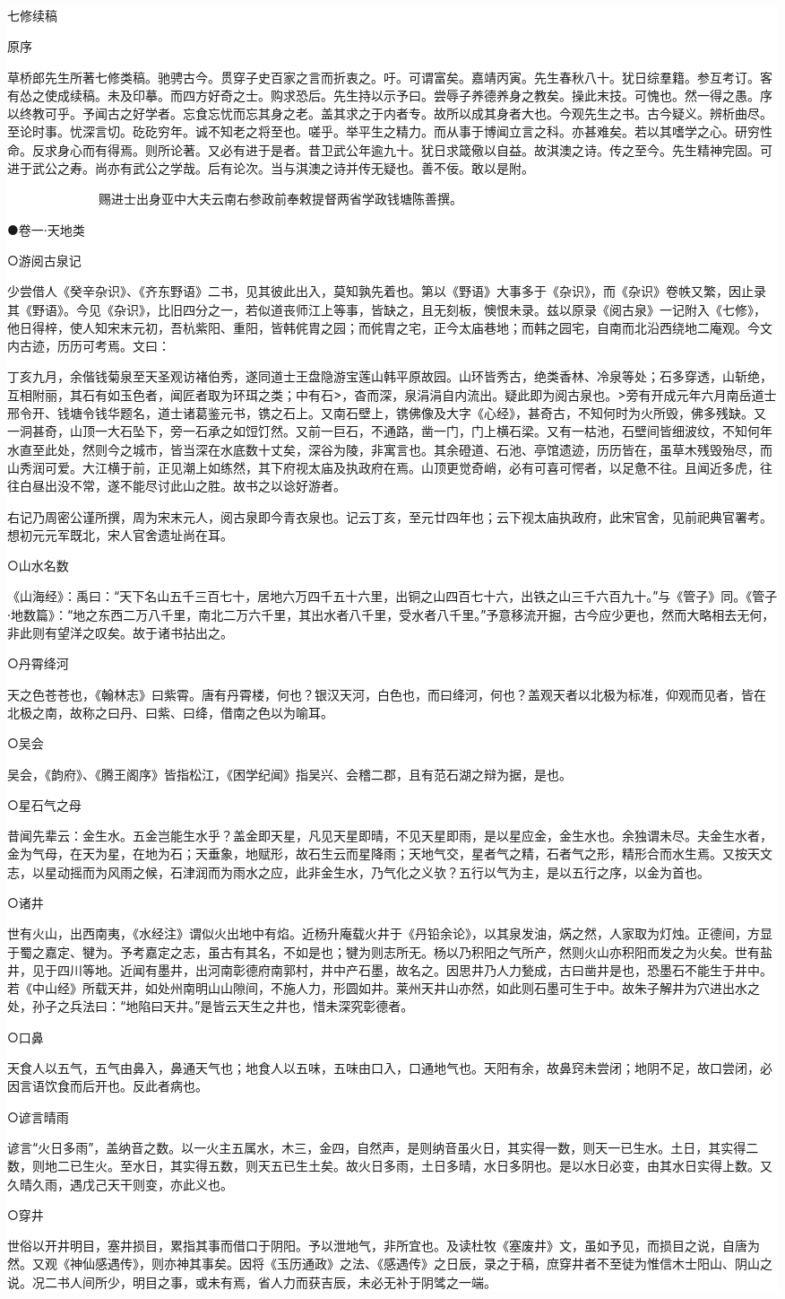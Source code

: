 七修续稿  

原序  

草桥郎先生所著七修类稿。驰骋古今。贯穿子史百家之言而折衷之。吁。可谓富矣。嘉靖丙寅。先生春秋八十。犹日综羣籍。参互考订。客有怂之使成续稿。未及印摹。而四方好奇之士。购求恐后。先生持以示予曰。尝辱子养德养身之教矣。操此末技。可愧也。然一得之愚。序以终教可乎。予闻古之好学者。忘食忘忧而忘其身之老。盖其求之于内者专。故所以成其身者大也。今观先生之书。古今疑义。辨析曲尽。至论时事。忧深言切。矻矻穷年。诚不知老之将至也。嗟乎。举平生之精力。而从事于博闻立言之科。亦甚难矣。若以其嗜学之心。研穷性命。反求身心而有得焉。则所论著。又必有进于是者。昔卫武公年逾九十。犹日求箴儆以自益。故淇澳之诗。传之至今。先生精神完固。可进于武公之寿。尚亦有武公之学哉。后有论次。当与淇澳之诗并传无疑也。善不佞。敢以是附。  

　　　　　　　 赐进士出身亚中大夫云南右参政前奉敕提督两省学政钱塘陈善撰。  

●卷一·天地类  

○游阅古泉记  

少尝借人《癸辛杂识》、《齐东野语》二书，见其彼此出入，莫知孰先着也。第以《野语》大事多于《杂识》，而《杂识》卷帙又繁，因止录其《野语》。今见《杂识》，比旧四分之一，若似道丧师江上等事，皆缺之，且无刻板，懊恨未录。兹以原录《阅古泉》一记附入《七修》，他日得梓，使人知宋末元初，吾杭紫阳、重阳，皆韩侂胄之园；而侂胄之宅，正今太庙巷地；而韩之园宅，自南而北沿西绕地二庵观。今文内古迹，历历可考焉。文曰：  

丁亥九月，余偕钱菊泉至天圣观访褚伯秀，遂同道士王盘隐游宝莲山韩平原故园。山环皆秀古，绝类香林、冷泉等处；石多穿透，山斩绝，互相附丽，其石有如玉色者，闻匠者取为环珥之类；中有石，杳而深，泉涓涓自内流出。疑此即为阅古泉也。旁有开成元年六月南岳道士邢令开、钱塘令钱华题名，道士诸葛鉴元书，镌之石上。又南石壁上，镌佛像及大字《心经》，甚奇古，不知何时为火所毁，佛多残缺。又一洞甚奇，山顶一大石坠下，旁一石承之如饾饤然。又前一巨石，不通路，凿一门，门上横石梁。又有一枯池，石壁间皆细波纹，不知何年水直至此处，然则今之城市，皆当深在水底数十丈矣，深谷为陵，非寓言也。其余磴道、石池、亭馆遗迹，历历皆在，虽草木残毁殆尽，而山秀润可爱。大江横于前，正见潮上如练然，其下府视太庙及执政府在焉。山顶更觉奇峭，必有可喜可愕者，以足惫不往。且闻近多虎，往往白昼出没不常，遂不能尽讨此山之胜。故书之以谂好游者。  

右记乃周密公谨所撰，周为宋末元人，阅古泉即今青衣泉也。记云丁亥，至元廿四年也；云下视太庙执政府，此宋官舍，见前祀典官署考。想初元元军既北，宋人官舍遗址尚在耳。  

○山水名数  

《山海经》：禹曰：“天下名山五千三百七十，居地六万四千五十六里，出铜之山四百七十六，出铁之山三千六百九十。”与《管子》同。《管子·地数篇》：“地之东西二万八千里，南北二万六千里，其出水者八千里，受水者八千里。”予意移流开掘，古今应少更也，然而大略相去无何，非此则有望洋之叹矣。故于诸书拈出之。  

○丹霄绛河  

天之色苍苍也，《翰林志》曰紫霄。唐有丹霄楼，何也？银汉天河，白色也，而曰绛河，何也？盖观天者以北极为标准，仰观而见者，皆在北极之南，故称之曰丹、曰紫、曰绛，借南之色以为喻耳。  

○吴会  

吴会，《韵府》、《腾王阁序》皆指松江，《困学纪闻》指吴兴、会稽二郡，且有范石湖之辩为据，是也。  

○星石气之母  

昔闻先辈云：金生水。五金岂能生水乎？盖金即天星，凡见天星即晴，不见天星即雨，是以星应金，金生水也。余独谓未尽。夫金生水者，金为气母，在天为星，在地为石；天垂象，地赋形，故石生云而星降雨；天地气交，星者气之精，石者气之形，精形合而水生焉。又按天文志，以星动摇而为风雨之候，石津润而为雨水之应，此非金生水，乃气化之义欤？五行以气为主，是以五行之序，以金为首也。  

○诸井  

世有火山，出西南夷，《水经注》谓似火出地中有焰。近杨升庵载火井于《丹铅余论》，以其泉发油，焫之然，人家取为灯烛。正德间，方显于蜀之嘉定、犍为。予考嘉定之志，虽古有其名，不如是也；犍为则志所无。杨以乃积阳之气所产，然则火山亦积阳而发之为火矣。世有盐井，见于四川等地。近闻有墨井，出河南彰德府南郭村，井中产石墨，故名之。因思井乃人力甃成，古曰凿井是也，恐墨石不能生于井中。若《中山经》所载天井，如处州南明山山隙间，不施人力，形圆如井。莱州天井山亦然，如此则石墨可生于中。故朱子解井为穴进出水之处，孙子之兵法曰：“地陷曰天井。”是皆云天生之井也，惜未深究彰德者。  

○口鼻  

天食人以五气，五气由鼻入，鼻通天气也；地食人以五味，五味由口入，口通地气也。天阳有余，故鼻窍未尝闭；地阴不足，故口尝闭，必因言语饮食而后开也。反此者病也。  

○谚言晴雨  

谚言“火日多雨”，盖纳音之数。以一火主五属水，木三，金四，自然声，是则纳音虽火日，其实得一数，则天一已生水。土日，其实得二数，则地二已生火。至水日，其实得五数，则天五已生土矣。故火日多雨，土日多晴，水日多阴也。是以水日必变，由其水日实得上数。又久晴久雨，遇戊己天干则变，亦此义也。  

○穿井  

世俗以开井明目，塞井损目，累指其事而借口于阴阳。予以泄地气，非所宜也。及读杜牧《塞废井》文，虽如予见，而损目之说，自唐为然。又观《神仙感遇传》，则亦神其事矣。因将《玉历通政》之法、《感遇传》之日辰，录之于稿，庶穿井者不至徒为惟信木士阳山、阴山之说。况二书人间所少，明目之事，或未有焉，省人力而获吉辰，未必无补于阴骘之一端。  
